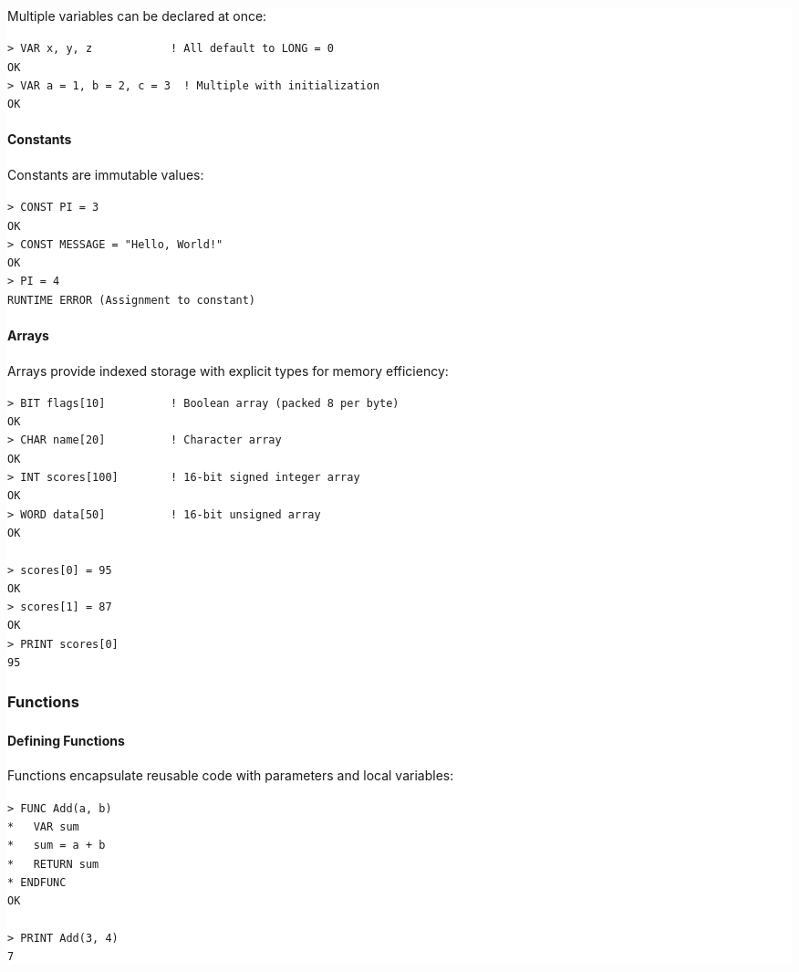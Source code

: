 Multiple variables can be declared at once:

```basic
> VAR x, y, z            ! All default to LONG = 0
OK
> VAR a = 1, b = 2, c = 3  ! Multiple with initialization
OK
```

#### Constants

Constants are immutable values:

```basic
> CONST PI = 3
OK
> CONST MESSAGE = "Hello, World!"
OK
> PI = 4
RUNTIME ERROR (Assignment to constant)
```

#### Arrays

Arrays provide indexed storage with explicit types for memory efficiency:

```basic
> BIT flags[10]          ! Boolean array (packed 8 per byte)
OK
> CHAR name[20]          ! Character array
OK
> INT scores[100]        ! 16-bit signed integer array
OK
> WORD data[50]          ! 16-bit unsigned array
OK

> scores[0] = 95
OK
> scores[1] = 87
OK
> PRINT scores[0]
95
```

### Functions

#### Defining Functions

Functions encapsulate reusable code with parameters and local variables:

```basic
> FUNC Add(a, b)
*   VAR sum
*   sum = a + b
*   RETURN sum
* ENDFUNC
OK

> PRINT Add(3, 4)
7
```
